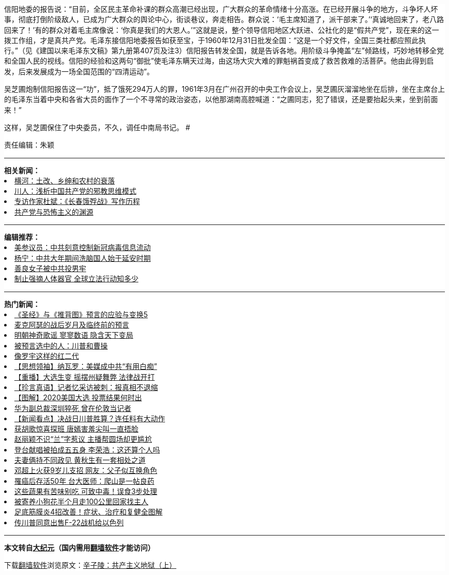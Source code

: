   <p>信阳地委的报告说：“目前，全区民主革命补课的群众高潮已经出现，广大群众的革命情绪十分高涨。在已经开展斗争的地方，斗争坏人坏事，彻底打倒阶级敌人，已成为广大群众的舆论中心，街谈巷议，奔走相告。群众说：‘毛主席知道了，派干部来了。’‘真诚地回来了，老八路回来了！’有的群众对着毛主席像说：‘你真是我们的大恩人。’”这就是说，整个领导信阳地区大跃进、公社化的是“假共产党”，现在来的这一拨工作组，才是真共产党。毛泽东接信阳地委报告如获至宝，于1960年12月31日批发全国：“这是一个好文件，全国三类社都应照此执行。”（见《建国以来毛泽东文稿》第九册第407页及注3）信阳报告转发全国，就是告诉各地。用阶级斗争掩盖“左”倾路线，巧妙地转移全党和全国人民的视线。信阳的经验和这两句“御批”使毛泽东瞒天过海，由这场大灾大难的罪魁祸首变成了救苦救难的活菩萨。他由此得到启发，后来发展成为一场全国范围的“四清运动”。</p>
  <p>吴芝圃炮制信阳报告这一“功”，抵了饿死294万人的罪，1961年3月在广州召开的中央工作会议上，吴芝圃灰溜溜地坐在后排，坐在主席台上的毛泽东当着中央和各省大员的面作了一个不寻常的政治姿态，以他那湖南高腔喊道：“之圃同志，犯了错误，还是要抬起头来，坐到前面来！”</p>
  <p>这样，吴芝圃保住了中央委员，不久，调任中南局书记。 #</p>
  <p>责任编辑：朱颖</p>
  	  <hr>      <strong>相关新闻：</strong>  <li><a href="/gb/17/2/9/n8790234.md#1">横河：土改、乡绅和农村的衰落</a></li>  <li><a href="/gb/17/2/10/n8794146.md#1">川人：浅析中国共产党的邪教思维模式</a></li>  <li><a href="/gb/17/4/1/n8992374.md#1">专访作家杜斌：《长春饿殍战》写作历程</a></li>  <li><a href="/gb/17/5/4/n9106054.md#1">共产党与恐怖主义的渊源</a></li>  <hr>      <strong>编辑推荐：</strong>  <li><a href="/gb/20/2/22/n11887949.md#1">美参议员：中共刻意控制新冠病毒信息流动</a></li>  <li><a href="/gb/18/2/18/n10154324.md#1" target="_blank">杨宁：中共大年期间洗脑国人始于延安时期</a></li><li><a href="/gb/13/9/29/n3974789.md?dfh#1" target="_blank">善良女子被中共投男牢</a></li><li><a href="/gb/19/5/2/n11229916.md#1" target="_blank">制止强摘人体器官 全球立法行动知多少</a></li>  <hr>    <strong>热门新闻：</strong>  <li><a href="/gb/20/9/30/n12442859.md#1">《圣经》与《推背图》预言的应验与变换5</a></li>  <li><a href="/gb/20/10/26/n12503625.md#1">麦克阿瑟的战后岁月及临终前的预言</a></li>  <li><a href="/gb/20/9/3/n12378228.md#1">明朝神奇歌谣 寥寥数语 隐含天下变局</a></li>  <li><a href="/gb/20/11/4/n12523568.md#1">被预言选中的人：川普和曹操</a></li>  <li><a href="/gb/20/10/30/n12512315.md#1">像罗宇这样的红二代</a></li>  <li><a href="/gb/20/11/4/n12523612.md#1">【思想领袖】纳瓦罗：美媒成中共“有用白痴”</a></li>  <li><a href="/gb/20/11/4/n12525930.md#1">【重播】大选生变 摇摆州疑舞弊 法律战开打</a></li>  <li><a href="/gb/20/11/4/n12525168.md#1">【珍言真语】记者忆采访被刺：报真相不退缩</a></li>  <li><a href="/gb/20/11/2/n12520354.md#1">【图解】2020美国大选 投票结果何时出</a></li>  <li><a href="/gb/20/11/2/n12520247.md#1">华为副总裁深圳猝死 曾在伦敦当记者</a></li>  <li><a href="/gb/20/11/2/n12520577.md#1">【新闻看点】决战日川普胜算？连任料有大动作</a></li>  <li><a href="/gb/20/11/4/n12525654.md#1">获胡歌惊喜探班 唐嫣害羞尖叫一直捂脸</a></li>  <li><a href="/gb/20/11/4/n12525868.md#1">赵丽颖不识“兰”字惹议 主播帮圆场却更尴尬</a></li>  <li><a href="/gb/20/11/2/n12520465.md#1">登台献唱被拍成五五身 李荣浩：这还算个人吗</a></li>  <li><a href="/gb/20/11/3/n12522915.md#1">夫妻俩持不同政见 黄秋生有一套相处之道</a></li>  <li><a href="/gb/20/11/2/n12520656.md#1">邓超上火获9岁儿支招 网友：父子似互换角色</a></li>  <li><a href="/gb/20/11/2/n12520245.md#1">罹癌后存活50年  台大医师：爬山是一帖良药</a></li>  <li><a href="/gb/20/10/31/n12515130.md#1">这些蔬果有苦味别吃 可致中毒！误食3步处理</a></li>  <li><a href="/gb/20/11/4/n12524129.md#1">被寄养小狗花半个月走100公里回家找主人</a></li>  <li><a href="/gb/20/11/2/n12520485.md#1">足底筋膜炎4招改善！症状、治疗和复健全图解</a></li>  <li><a href="/gb/20/11/3/n12521919.md#1">传川普同意出售F-22战机给以色列</a></li>  <hr>    <strong>本文转自<a href="https://www.epochtimes.com">大纪元</a>（国内需用<a href="https://github.com/bannedbook/fanqiang/wiki">翻墙软件</a>才能访问）</strong><p>下载<a href="https://github.com/bannedbook/fanqiang/wiki">翻墙软件</a>浏览原文：<a href="https://www.epochtimes.com/gb/17/7/9/n9371573.htm">辛子陵：共产主义地狱（上）</a></p>